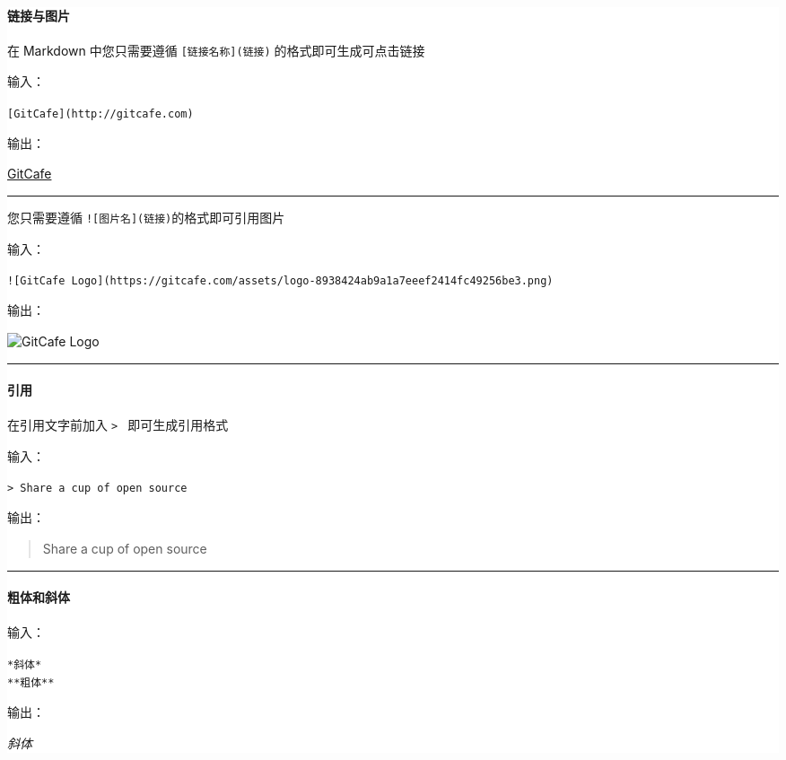 #### 链接与图片

在 Markdown 中您只需要遵循 `[链接名称](链接)` 的格式即可生成可点击链接

输入：

```
[GitCafe](http://gitcafe.com)
```

输出：

[GitCafe](http://gitcafe.com)

----

您只需要遵循 `![图片名](链接)`的格式即可引用图片

输入：

```
![GitCafe Logo](https://gitcafe.com/assets/logo-8938424ab9a1a7eeef2414fc49256be3.png)
```
输出：

![GitCafe Logo](https://gitcafe.com/assets/logo-8938424ab9a1a7eeef2414fc49256be3.png)

----

#### 引用

在引用文字前加入 `> ` 即可生成引用格式

输入：

```
> Share a cup of open source

```

输出：



> Share a cup of open source

----


#### 粗体和斜体

输入：

```
*斜体*
**粗体**

```

输出：

*斜体*

